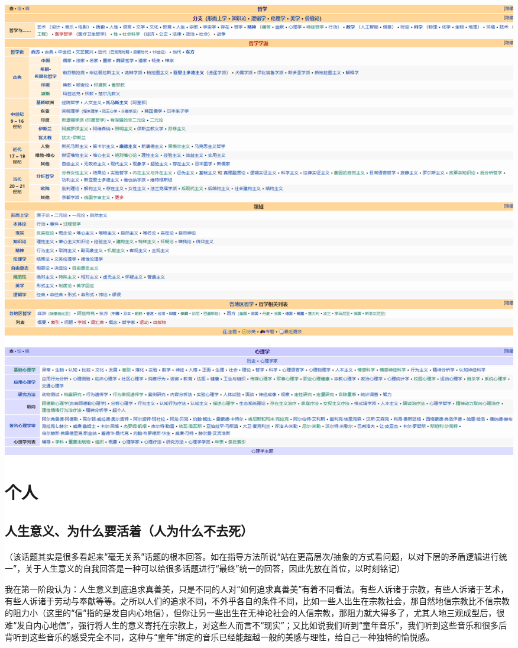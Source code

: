 ![哲学](README.assets/哲学.png)

![psychology](README.assets/psychology.png)

# 个人

## 人生意义、为什么要活着（人为什么不去死）

（该话题其实是很多看起来“毫无关系”话题的根本回答。如在指导方法所说“站在更高层次/抽象的方式看问题，以对下层的矛盾逻辑进行统一”，关于人生意义的自我回答是一种可以给很多话题进行“最终”统一的回答，因此先放在首位，以时刻铭记）

我在第一阶段认为：人生意义到底追求真善美，只是不同的人对“如何追求真善美”有着不同看法。有些人诉诸于宗教，有些人诉诸于艺术，有些人诉诸于劳动与奉献等等。之所以人们的追求不同，不外乎各自的条件不同，比如一些人出生在宗教社会，那自然地信宗教比不信宗教的阻力小（这里的“信”指的是发自内心地信），但你让另一些出生在无神论社会的人信宗教，那阻力就大得多了，尤其人地三观成型后，很难“发自内心地信”，强行将人生的意义寄托在宗教上，对这些人而言不“现实”；又比如说我们听到“童年音乐”，我们听到这些音乐和很多后背听到这些音乐的感受完全不同，这种与“童年”绑定的音乐已经能超越一般的美感与理性，给自己一种独特的愉悦感。
